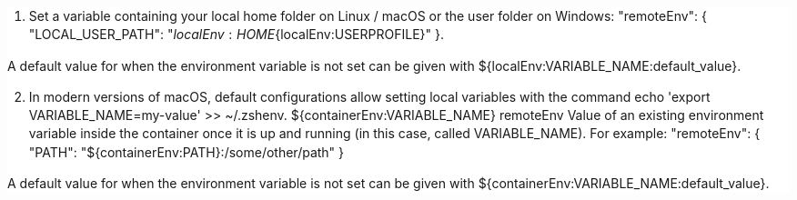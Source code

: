 1. Set a variable containing your local home folder on Linux / macOS or the user folder on Windows:
"remoteEnv": { "LOCAL_USER_PATH": "${localEnv:HOME}${localEnv:USERPROFILE}" }.

A default value for when the environment variable is not set can be given with ${localEnv:VARIABLE_NAME:default_value}.

2. In modern versions of macOS, default configurations allow setting local variables with the command echo 'export VARIABLE_NAME=my-value' >> ~/.zshenv.
${containerEnv:VARIABLE_NAME}	remoteEnv	Value of an existing environment variable inside the container once it is up and running (in this case, called VARIABLE_NAME). For example:
"remoteEnv": { "PATH": "${containerEnv:PATH}:/some/other/path" }

A default value for when the environment variable is not set can be given with ${containerEnv:VARIABLE_NAME:default_value}.
